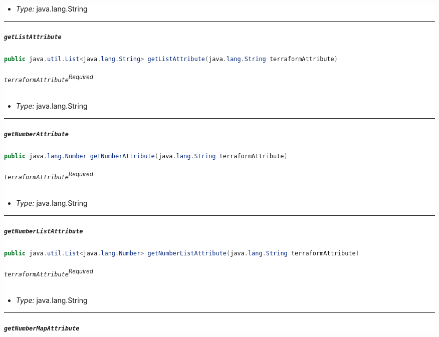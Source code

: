- *Type:* java.lang.String

---

##### `getListAttribute` <a name="getListAttribute" id="@cdktf/provider-nomad.dataNomadJwks.DataNomadJwksKeysOutputReference.getListAttribute"></a>

```java
public java.util.List<java.lang.String> getListAttribute(java.lang.String terraformAttribute)
```

###### `terraformAttribute`<sup>Required</sup> <a name="terraformAttribute" id="@cdktf/provider-nomad.dataNomadJwks.DataNomadJwksKeysOutputReference.getListAttribute.parameter.terraformAttribute"></a>

- *Type:* java.lang.String

---

##### `getNumberAttribute` <a name="getNumberAttribute" id="@cdktf/provider-nomad.dataNomadJwks.DataNomadJwksKeysOutputReference.getNumberAttribute"></a>

```java
public java.lang.Number getNumberAttribute(java.lang.String terraformAttribute)
```

###### `terraformAttribute`<sup>Required</sup> <a name="terraformAttribute" id="@cdktf/provider-nomad.dataNomadJwks.DataNomadJwksKeysOutputReference.getNumberAttribute.parameter.terraformAttribute"></a>

- *Type:* java.lang.String

---

##### `getNumberListAttribute` <a name="getNumberListAttribute" id="@cdktf/provider-nomad.dataNomadJwks.DataNomadJwksKeysOutputReference.getNumberListAttribute"></a>

```java
public java.util.List<java.lang.Number> getNumberListAttribute(java.lang.String terraformAttribute)
```

###### `terraformAttribute`<sup>Required</sup> <a name="terraformAttribute" id="@cdktf/provider-nomad.dataNomadJwks.DataNomadJwksKeysOutputReference.getNumberListAttribute.parameter.terraformAttribute"></a>

- *Type:* java.lang.String

---

##### `getNumberMapAttribute` <a name="getNumberMapAttribute" id="@cdktf/provider-nomad.dataNomadJwks.DataNomadJwksKeysOutputReference.getNumberMapAttribute"></a>
